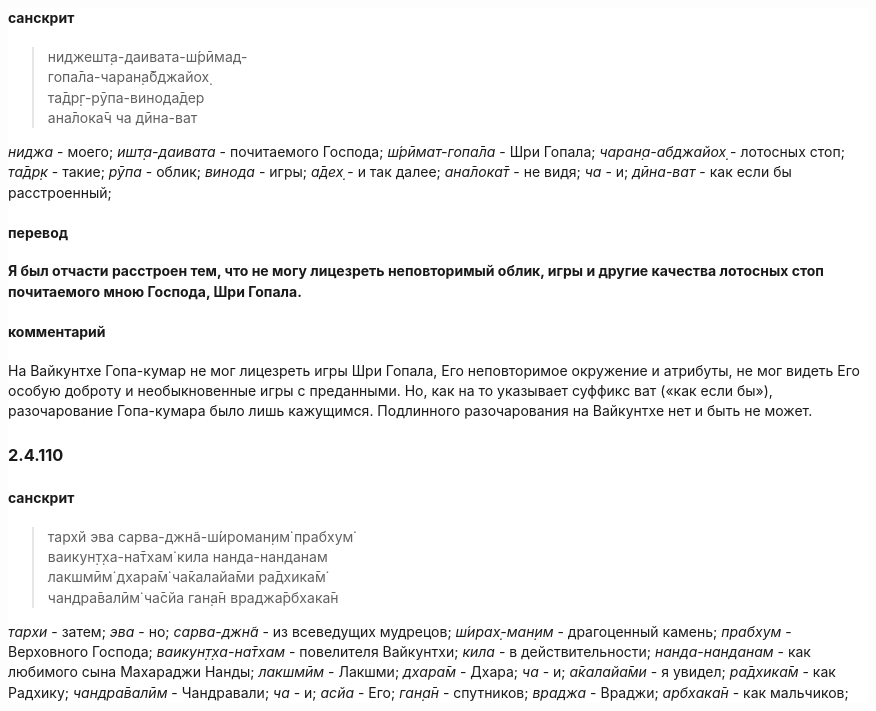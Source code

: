#### санскрит

> ниджешт̣а-даивата-ш́рӣмад-<br/>
> гопа̄ла-чаран̣а̄бджайох̣<br/>
> та̄др̣г-рӯпа-винода̄дер<br/>
> ана̄лока̄ч ча дӣна-ват

_ниджа_ - моего;
_ишт̣а-даивата_ - почитаемого Господа;
_ш́рӣмат-гопа̄ла_ - Шри Гопала;
_чаран̣а-абджайох̣_ - лотосных стоп;
_та̄др̣к_ - такие;
_рӯпа_ - облик;
_винода_ - игры;
_а̄дех̣_ - и так далее;
_ана̄лока̄т_ - не видя;
_ча_ - и;
_дӣна-ват_ - как если бы расстроенный;

#### перевод

**Я был отчасти расстроен тем, что не могу лицезреть неповторимый облик, игры и другие качества лотосных стоп почитаемого мною Господа, Шри Гопала.**

#### комментарий

На Вайкунтхе Гопа-кумар не мог лицезреть игры Шри Гопала, Его неповторимое окружение и атрибуты, не мог видеть Его особую доброту и необыкновенные игры с преданными. Но, как на то указывает суффикс ват («как если бы»), разочарование Гопа-кумара было лишь кажущимся. Подлинного разочарования на Вайкунтхе нет и быть не может.

### 2.4.110

#### санскрит

> тархй эва сарва-джн̃а-ш́ироман̣им̇ прабхум̇<br/>
> ваикун̣т̣ха-на̄тхам̇ кила нанда-нанданам<br/>
> лакшмӣм̇ дхара̄м̇ ча̄калайа̄ми ра̄дхика̄м̇<br/>
> чандра̄валӣм̇ ча̄сйа ган̣а̄н враджа̄рбхака̄н

_тархи_ - затем;
_эва_ - но;
_сарва-джн̃а_ - из всеведущих мудрецов;
_ш́ирах̣-ман̣им_ - драгоценный камень;
_прабхум_ - Верховного Господа;
_ваикун̣т̣ха-на̄тхам_ - повелителя Вайкунтхи;
_кила_ - в действительности;
_нанда-нанданам_ - как любимого сына Махараджи Нанды;
_лакшмӣм_ - Лакшми;
_дхара̄м_ - Дхара;
_ча_ - и;
_а̄калайа̄ми_ - я увидел;
_ра̄дхика̄м_ - как Радхику;
_чандра̄валӣм_ - Чандравали;
_ча_ - и;
_асйа_ - Его;
_ган̣а̄н_ - спутников;
_враджа_ - Враджи;
_арбхака̄н_ - как мальчиков;
